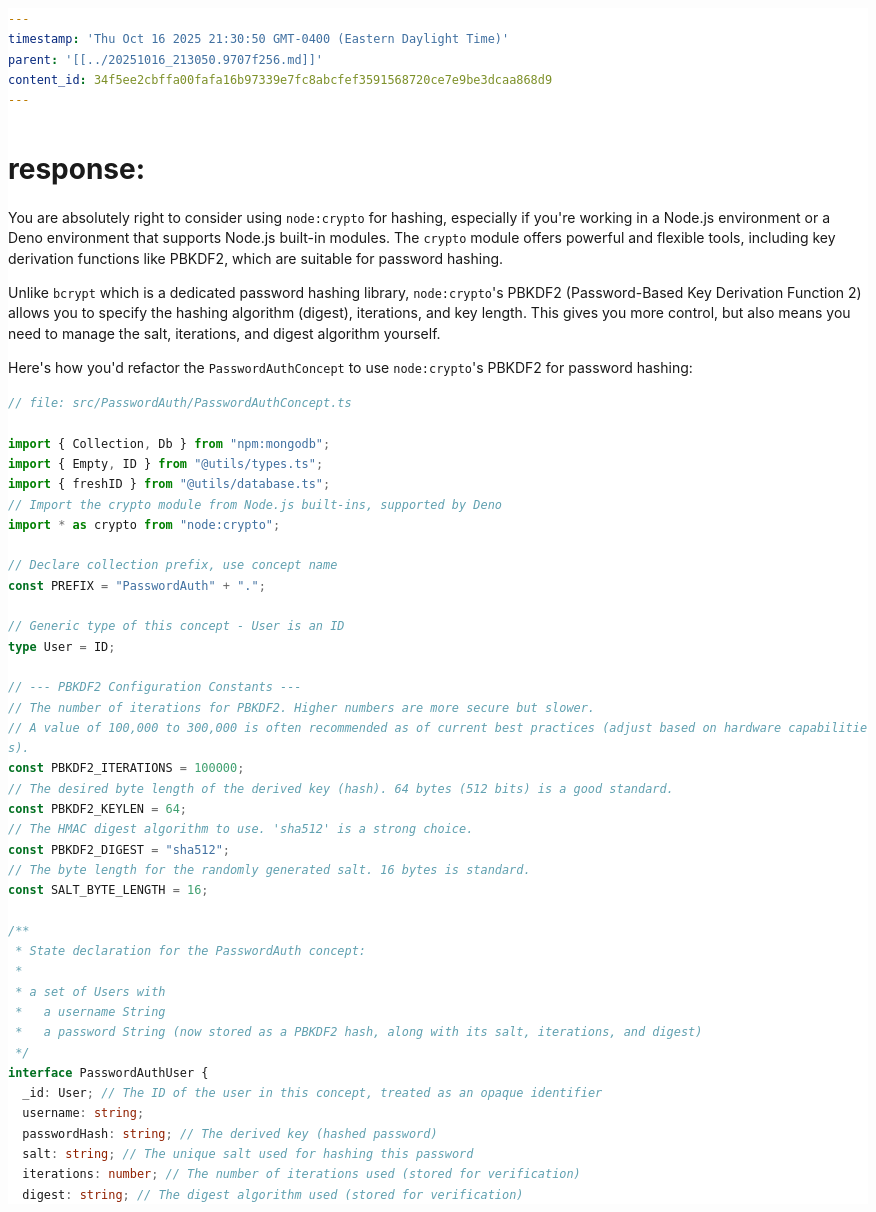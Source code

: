 ```yaml
---
timestamp: 'Thu Oct 16 2025 21:30:50 GMT-0400 (Eastern Daylight Time)'
parent: '[[../20251016_213050.9707f256.md]]'
content_id: 34f5ee2cbffa00fafa16b97339e7fc8abcfef3591568720ce7e9be3dcaa868d9
---
```


# response:

You are absolutely right to consider using `node:crypto` for hashing, especially if you're working in a Node.js environment or a Deno environment that supports Node.js built-in modules. The `crypto` module offers powerful and flexible tools, including key derivation functions like PBKDF2, which are suitable for password hashing.

Unlike `bcrypt` which is a dedicated password hashing library, `node:crypto`'s PBKDF2 (Password-Based Key Derivation Function 2) allows you to specify the hashing algorithm (digest), iterations, and key length. This gives you more control, but also means you need to manage the salt, iterations, and digest algorithm yourself.

Here's how you'd refactor the `PasswordAuthConcept` to use `node:crypto`'s PBKDF2 for password hashing:

```typescript
// file: src/PasswordAuth/PasswordAuthConcept.ts

import { Collection, Db } from "npm:mongodb";
import { Empty, ID } from "@utils/types.ts";
import { freshID } from "@utils/database.ts";
// Import the crypto module from Node.js built-ins, supported by Deno
import * as crypto from "node:crypto";

// Declare collection prefix, use concept name
const PREFIX = "PasswordAuth" + ".";

// Generic type of this concept - User is an ID
type User = ID;

// --- PBKDF2 Configuration Constants ---
// The number of iterations for PBKDF2. Higher numbers are more secure but slower.
// A value of 100,000 to 300,000 is often recommended as of current best practices (adjust based on hardware capabilities).
const PBKDF2_ITERATIONS = 100000;
// The desired byte length of the derived key (hash). 64 bytes (512 bits) is a good standard.
const PBKDF2_KEYLEN = 64;
// The HMAC digest algorithm to use. 'sha512' is a strong choice.
const PBKDF2_DIGEST = "sha512";
// The byte length for the randomly generated salt. 16 bytes is standard.
const SALT_BYTE_LENGTH = 16;

/**
 * State declaration for the PasswordAuth concept:
 *
 * a set of Users with
 *   a username String
 *   a password String (now stored as a PBKDF2 hash, along with its salt, iterations, and digest)
 */
interface PasswordAuthUser {
  _id: User; // The ID of the user in this concept, treated as an opaque identifier
  username: string;
  passwordHash: string; // The derived key (hashed password)
  salt: string; // The unique salt used for hashing this password
  iterations: number; // The number of iterations used (stored for verification)
  digest: string; // The digest algorithm used (stored for verification)
```